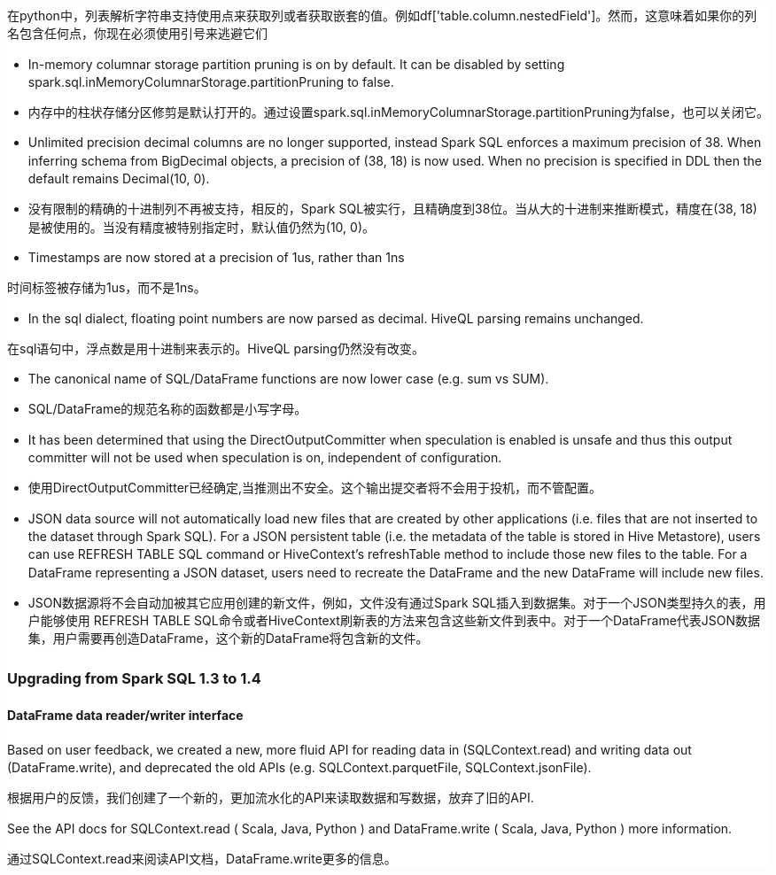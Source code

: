 在python中，列表解析字符串支持使用点来获取列或者获取嵌套的值。例如df['table.column.nestedField']。然而，这意味着如果你的列名包含任何点，你现在必须使用引号来逃避它们

* In-memory columnar storage partition pruning is on by default. It can be disabled by setting spark.sql.inMemoryColumnarStorage.partitionPruning to false.

* 内存中的柱状存储分区修剪是默认打开的。通过设置spark.sql.inMemoryColumnarStorage.partitionPruning为false，也可以关闭它。

* Unlimited precision decimal columns are no longer supported, instead Spark SQL enforces a maximum precision of 38. When inferring schema from BigDecimal objects, a precision of (38, 18) is now used. When no precision is specified in DDL then the default remains Decimal(10, 0).

* 没有限制的精确的十进制列不再被支持，相反的，Spark SQL被实行，且精确度到38位。当从大的十进制来推断模式，精度在(38, 18)是被使用的。当没有精度被特别指定时，默认值仍然为(10, 0)。

* Timestamps are now stored at a precision of 1us, rather than 1ns

时间标签被存储为1us，而不是1ns。

* In the sql dialect, floating point numbers are now parsed as decimal. HiveQL parsing remains unchanged.

在sql语句中，浮点数是用十进制来表示的。HiveQL parsing仍然没有改变。

* The canonical name of SQL/DataFrame functions are now lower case (e.g. sum vs SUM).

* SQL/DataFrame的规范名称的函数都是小写字母。

* It has been determined that using the DirectOutputCommitter when speculation is enabled is unsafe and thus this output committer will not be used when speculation is on, independent of configuration.

* 使用DirectOutputCommitter已经确定,当推测出不安全。这个输出提交者将不会用于投机，而不管配置。

* JSON data source will not automatically load new files that are created by other applications (i.e. files that are not inserted to the dataset through Spark SQL). For a JSON persistent table (i.e. the metadata of the table is stored in Hive Metastore), users can use REFRESH TABLE SQL command or HiveContext’s refreshTable method to include those new files to the table. For a DataFrame representing a JSON dataset, users need to recreate the DataFrame and the new DataFrame will include new files.

* JSON数据源将不会自动加被其它应用创建的新文件，例如，文件没有通过Spark SQL插入到数据集。对于一个JSON类型持久的表，用户能够使用 REFRESH TABLE SQL命令或者HiveContext刷新表的方法来包含这些新文件到表中。对于一个DataFrame代表JSON数据集，用户需要再创造DataFrame，这个新的DataFrame将包含新的文件。


### Upgrading from Spark SQL 1.3 to 1.4
#### DataFrame data reader/writer interface

Based on user feedback, we created a new, more fluid API for reading data in (SQLContext.read) and writing data out (DataFrame.write), and deprecated the old APIs (e.g. SQLContext.parquetFile, SQLContext.jsonFile).

根据用户的反馈，我们创建了一个新的，更加流水化的API来读取数据和写数据，放弃了旧的API.

See the API docs for SQLContext.read ( Scala, Java, Python ) and DataFrame.write ( Scala, Java, Python ) more information.

通过SQLContext.read来阅读API文档，DataFrame.write更多的信息。
